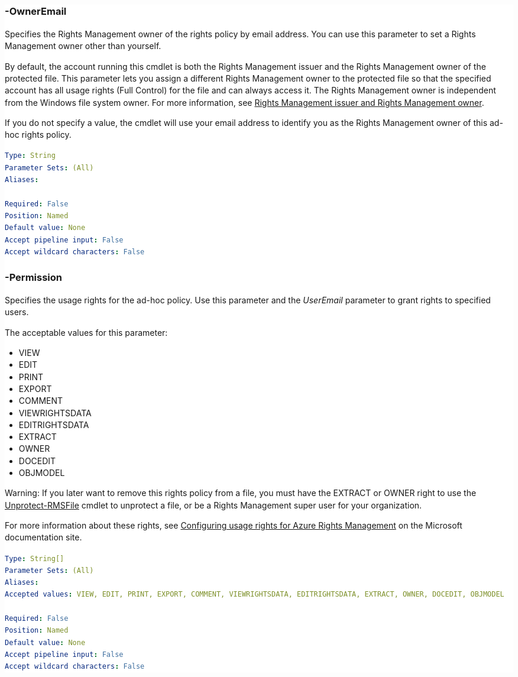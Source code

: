 ### -OwnerEmail
Specifies the Rights Management owner of the rights policy by email address. You can use this parameter to set a Rights Management owner other than yourself.

By default, the account running this cmdlet is both the Rights Management issuer and the Rights Management owner of the protected file. This parameter lets you assign a different Rights Management owner to the protected file so that the specified account has all usage rights (Full Control) for the file and can always access it. The Rights Management owner is independent from the Windows file system owner. For more information, see [Rights Management issuer and Rights Management owner](https://docs.microsoft.com/information-protection/configure-usage-rights#rights-management-issuer-and-rights-management-owner).

If you do not specify a value, the cmdlet will use your email address to identify you as the Rights Management owner of this ad-hoc rights policy.

```yaml
Type: String
Parameter Sets: (All)
Aliases:

Required: False
Position: Named
Default value: None
Accept pipeline input: False
Accept wildcard characters: False
```

### -Permission
Specifies the usage rights for the ad-hoc policy. Use this parameter and the *UserEmail* parameter to grant rights to specified users.

The acceptable values for this parameter:
- VIEW
- EDIT
- PRINT
- EXPORT
- COMMENT
- VIEWRIGHTSDATA
- EDITRIGHTSDATA
- EXTRACT
- OWNER
- DOCEDIT
- OBJMODEL

Warning: If you later want to remove this rights policy from a file, you must have the EXTRACT or OWNER right to use the [Unprotect-RMSFile](./Unprotect-RMSFile.md) cmdlet to unprotect a file, or be a Rights Management super user for your organization.

For more information about these rights, see [Configuring usage rights for Azure Rights Management](https://docs.microsoft.com/information-protection/configure-usage-rights) on the Microsoft documentation site.

```yaml
Type: String[]
Parameter Sets: (All)
Aliases:
Accepted values: VIEW, EDIT, PRINT, EXPORT, COMMENT, VIEWRIGHTSDATA, EDITRIGHTSDATA, EXTRACT, OWNER, DOCEDIT, OBJMODEL

Required: False
Position: Named
Default value: None
Accept pipeline input: False
Accept wildcard characters: False
```
